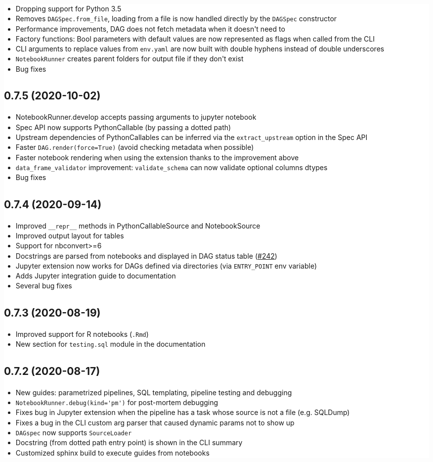 - Dropping support for Python 3.5
- Removes `DAGSpec.from_file`, loading from a file is now handled
    directly by the `DAGSpec` constructor
- Performance improvements, DAG does not fetch metadata when it doesn't need to
- Factory functions: Bool parameters with default values are now
    represented as flags when called from the CLI
- CLI arguments to replace values from `env.yaml` are now
    built with double hyphens instead of double underscores
- `NotebookRunner` creates parent folders for output file if they don't exist
- Bug fixes

## 0.7.5 (2020-10-02)

- NotebookRunner.develop accepts passing arguments to jupyter notebook
- Spec API now supports PythonCallable (by passing a dotted path)
- Upstream dependencies of PythonCallables can be inferred via the
    `extract_upstream` option in the Spec API
- Faster `DAG.render(force=True)` (avoid checking metadata when
    possible)
- Faster notebook rendering when using the extension thanks to the
    improvement above
- `data_frame_validator` improvement: `validate_schema` can now
    validate optional columns dtypes
- Bug fixes

## 0.7.4 (2020-09-14)

- Improved `__repr__` methods in PythonCallableSource and
    NotebookSource
- Improved output layout for tables
- Support for nbconvert>=6
- Docstrings are parsed from notebooks and displayed in DAG status table ([#242](https://github.com/ploomber/ploomber/issues/242))
- Jupyter extension now works for DAGs defined via directories (via
    `ENTRY_POINT` env variable)
- Adds Jupyter integration guide to documentation
- Several bug fixes

## 0.7.3 (2020-08-19)

- Improved support for R notebooks (`.Rmd`)
- New section for `testing.sql` module in the documentation

## 0.7.2 (2020-08-17)

- New guides: parametrized pipelines, SQL templating, pipeline testing
    and debugging
- `NotebookRunner.debug(kind='pm')` for post-mortem debugging
- Fixes bug in Jupyter extension when the pipeline has a task whose
    source is not a file (e.g. SQLDump)
- Fixes a bug in the CLI custom arg parser that caused dynamic params
    not to show up
- `DAGspec` now supports `SourceLoader`
- Docstring (from dotted path entry point) is shown in the CLI summary
- Customized sphinx build to execute guides from notebooks

